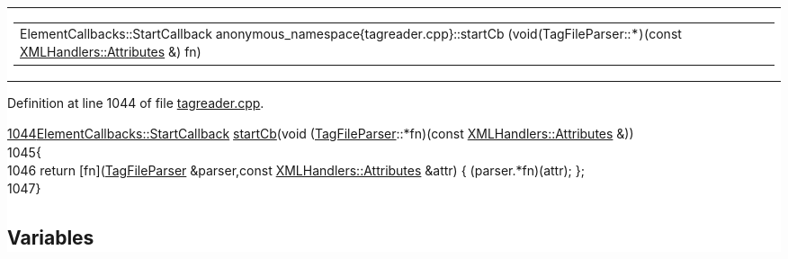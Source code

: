 <div class="doxyMemberItem">
<div class="doxyMemberProto">
<table class="doxyMemberLabels">
<tr class="doxyMemberLabels">
<td class="doxyMemberLabelsLeft">
<table class="doxyMemberName">
<tr>
<td class="doxyMemberName">ElementCallbacks::StartCallback anonymous_namespace{tagreader.cpp}::startCb (void(TagFileParser::*)(const <a href="/web-doxygen/docs/api/classes/xmlhandlers/#a15cedeea046e36465580e5654121387e">XMLHandlers::Attributes</a> &amp;) fn)</td>
</tr>
</table>
</td>
</tr>
</table>
</div>
<div class="doxyMemberDoc">



<p>Definition at line 1044 of file <a href="/web-doxygen/docs/api/files/src/tagreader-cpp">tagreader.cpp</a>.</p>


<div class="doxyProgramListing">

<div class="doxyCodeLine"><span class="doxyLineNumber"><a href="#ade637827814093f915b0dd7f81a7b4b3">1044</a></span><span class="doxyLineContent"><span class="doxyHighlight"><a href="/web-doxygen/docs/api/structs/anonymous-namespace-tagreader-cpp-/elementcallbacks/#a6dd5242d5e2509eb270b58919379fef3">ElementCallbacks::StartCallback</a> <a href="#ade637827814093f915b0dd7f81a7b4b3">startCb</a>(</span><span class="doxyHighlightKeywordType">void</span><span class="doxyHighlight"> (<a href="/web-doxygen/docs/api/classes/anonymous-namespace-tagreader-cpp-/tagfileparser">TagFileParser</a>::*fn)(</span><span class="doxyHighlightKeyword">const</span><span class="doxyHighlight"> <a href="/web-doxygen/docs/api/classes/xmlhandlers/#a15cedeea046e36465580e5654121387e">XMLHandlers::Attributes</a> &amp;))</span></span></div>
<div class="doxyCodeLine"><span class="doxyLineNumber">1045</span><span class="doxyLineContent"><span class="doxyHighlight">{</span></span></div>
<div class="doxyCodeLine"><span class="doxyLineNumber">1046</span><span class="doxyLineContent"><span class="doxyHighlight">  </span><span class="doxyHighlightKeywordFlow">return</span><span class="doxyHighlight"> [fn](<a href="/web-doxygen/docs/api/classes/anonymous-namespace-tagreader-cpp-/tagfileparser">TagFileParser</a> &amp;parser,</span><span class="doxyHighlightKeyword">const</span><span class="doxyHighlight"> <a href="/web-doxygen/docs/api/classes/xmlhandlers/#a15cedeea046e36465580e5654121387e">XMLHandlers::Attributes</a> &amp;attr) { (parser.*fn)(attr); };</span></span></div>
<div class="doxyCodeLine"><span class="doxyLineNumber">1047</span><span class="doxyLineContent"><span class="doxyHighlight">}</span></span></div>

</div>

</div>
</div>

</div>

<div class="doxySectionDef">

## Variables
